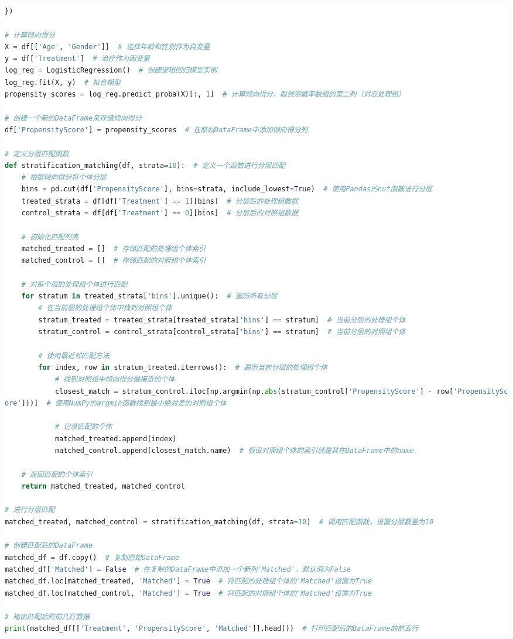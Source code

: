 ```python
})

# 计算倾向得分
X = df[['Age', 'Gender']]  # 选择年龄和性别作为自变量
y = df['Treatment']  # 治疗作为因变量
log_reg = LogisticRegression()  # 创建逻辑回归模型实例
log_reg.fit(X, y)  # 拟合模型
propensity_scores = log_reg.predict_proba(X)[:, 1]  # 计算倾向得分，取预测概率数组的第二列（对应处理组）

# 创建一个新的DataFrame来存储倾向得分
df['PropensityScore'] = propensity_scores  # 在原始DataFrame中添加倾向得分列

# 定义分层匹配函数
def stratification_matching(df, strata=10):  # 定义一个函数进行分层匹配
    # 根据倾向得分将个体分层
    bins = pd.cut(df['PropensityScore'], bins=strata, include_lowest=True)  # 使用Pandas的cut函数进行分层
    treated_strata = df[df['Treatment'] == 1][bins]  # 分层后的处理组数据
    control_strata = df[df['Treatment'] == 0][bins]  # 分层后的对照组数据
    
    # 初始化匹配列表
    matched_treated = []  # 存储匹配的处理组个体索引
    matched_control = []  # 存储匹配的对照组个体索引
    
    # 对每个层的处理组个体进行匹配
    for stratum in treated_strata['bins'].unique():  # 遍历所有分层
        # 在当前层的处理组个体中找到对照组个体
        stratum_treated = treated_strata[treated_strata['bins'] == stratum]  # 当前分层的处理组个体
        stratum_control = control_strata[control_strata['bins'] == stratum]  # 当前分层的对照组个体
        
        # 使用最近邻匹配方法
        for index, row in stratum_treated.iterrows():  # 遍历当前分层的处理组个体
            # 找到对照组中倾向得分最接近的个体
            closest_match = stratum_control.iloc[np.argmin(np.abs(stratum_control['PropensityScore'] - row['PropensityScore']))]  # 使用NumPy的argmin函数找到最小绝对差的对照组个体
            
            # 记录匹配的个体
            matched_treated.append(index)
            matched_control.append(closest_match.name)  # 假设对照组个体的索引就是其在DataFrame中的name
    
    # 返回匹配的个体索引
    return matched_treated, matched_control

# 进行分层匹配
matched_treated, matched_control = stratification_matching(df, strata=10)  # 调用匹配函数，设置分层数量为10

# 创建匹配后的DataFrame
matched_df = df.copy()  # 复制原始DataFrame
matched_df['Matched'] = False  # 在复制的DataFrame中添加一个新列'Matched'，默认值为False
matched_df.loc[matched_treated, 'Matched'] = True  # 将匹配的处理组个体的'Matched'设置为True
matched_df.loc[matched_control, 'Matched'] = True  # 将匹配的对照组个体的'Matched'设置为True

# 输出匹配后的前几行数据
print(matched_df[['Treatment', 'PropensityScore', 'Matched']].head())  # 打印匹配后的DataFrame的前五行
```
